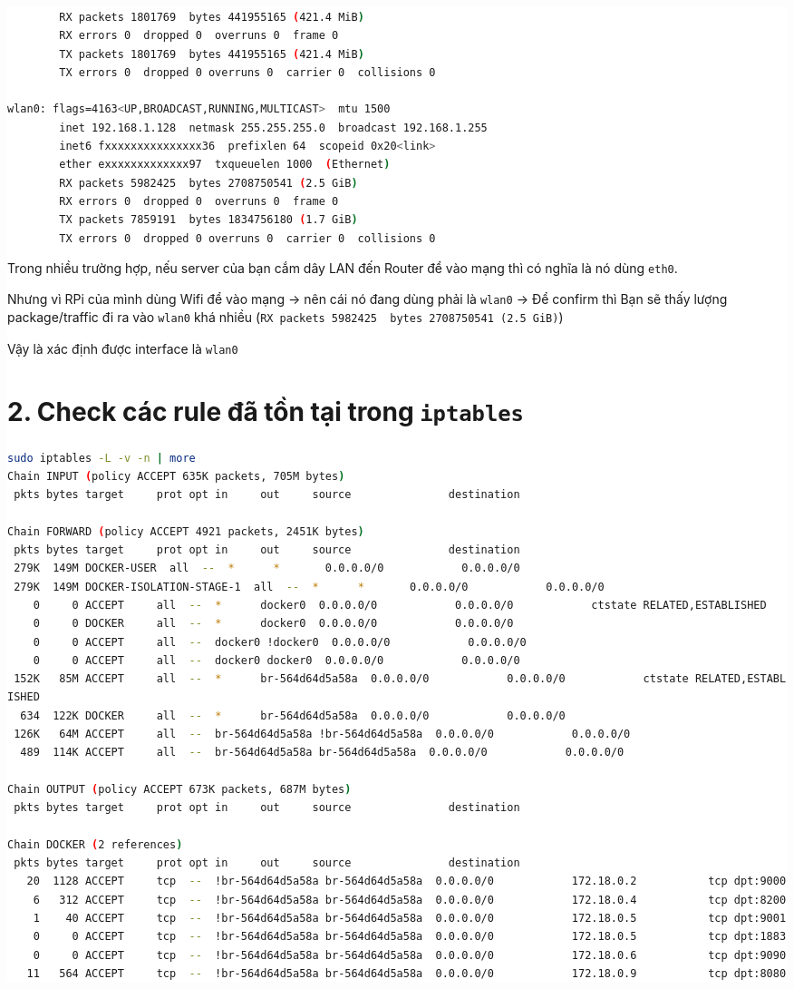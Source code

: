```sh
        RX packets 1801769  bytes 441955165 (421.4 MiB)
        RX errors 0  dropped 0  overruns 0  frame 0
        TX packets 1801769  bytes 441955165 (421.4 MiB)
        TX errors 0  dropped 0 overruns 0  carrier 0  collisions 0

wlan0: flags=4163<UP,BROADCAST,RUNNING,MULTICAST>  mtu 1500
        inet 192.168.1.128  netmask 255.255.255.0  broadcast 192.168.1.255
        inet6 fxxxxxxxxxxxxxxx36  prefixlen 64  scopeid 0x20<link>
        ether exxxxxxxxxxxxx97  txqueuelen 1000  (Ethernet)
        RX packets 5982425  bytes 2708750541 (2.5 GiB)
        RX errors 0  dropped 0  overruns 0  frame 0
        TX packets 7859191  bytes 1834756180 (1.7 GiB)
        TX errors 0  dropped 0 overruns 0  carrier 0  collisions 0
```
Trong nhiều trường hợp, nếu server của bạn cắm dây LAN đến Router để vào mạng thì có nghĩa là nó dùng `eth0`.

Nhưng vì RPi của mình dùng Wifi để vào mạng -> nên cái nó đang dùng phải là `wlan0` -> Để confirm thì Bạn sẽ thấy lượng package/traffic đi ra vào `wlan0` khá nhiều (`RX packets 5982425  bytes 2708750541 (2.5 GiB)`)

Vậy là xác định được interface là `wlan0`

# 2. Check các rule đã tồn tại trong `iptables`

```sh
sudo iptables -L -v -n | more
Chain INPUT (policy ACCEPT 635K packets, 705M bytes)
 pkts bytes target     prot opt in     out     source               destination

Chain FORWARD (policy ACCEPT 4921 packets, 2451K bytes)
 pkts bytes target     prot opt in     out     source               destination
 279K  149M DOCKER-USER  all  --  *      *       0.0.0.0/0            0.0.0.0/0
 279K  149M DOCKER-ISOLATION-STAGE-1  all  --  *      *       0.0.0.0/0            0.0.0.0/0
    0     0 ACCEPT     all  --  *      docker0  0.0.0.0/0            0.0.0.0/0            ctstate RELATED,ESTABLISHED
    0     0 DOCKER     all  --  *      docker0  0.0.0.0/0            0.0.0.0/0
    0     0 ACCEPT     all  --  docker0 !docker0  0.0.0.0/0            0.0.0.0/0
    0     0 ACCEPT     all  --  docker0 docker0  0.0.0.0/0            0.0.0.0/0
 152K   85M ACCEPT     all  --  *      br-564d64d5a58a  0.0.0.0/0            0.0.0.0/0            ctstate RELATED,ESTABLISHED
  634  122K DOCKER     all  --  *      br-564d64d5a58a  0.0.0.0/0            0.0.0.0/0
 126K   64M ACCEPT     all  --  br-564d64d5a58a !br-564d64d5a58a  0.0.0.0/0            0.0.0.0/0
  489  114K ACCEPT     all  --  br-564d64d5a58a br-564d64d5a58a  0.0.0.0/0            0.0.0.0/0

Chain OUTPUT (policy ACCEPT 673K packets, 687M bytes)
 pkts bytes target     prot opt in     out     source               destination

Chain DOCKER (2 references)
 pkts bytes target     prot opt in     out     source               destination
   20  1128 ACCEPT     tcp  --  !br-564d64d5a58a br-564d64d5a58a  0.0.0.0/0            172.18.0.2           tcp dpt:9000
    6   312 ACCEPT     tcp  --  !br-564d64d5a58a br-564d64d5a58a  0.0.0.0/0            172.18.0.4           tcp dpt:8200
    1    40 ACCEPT     tcp  --  !br-564d64d5a58a br-564d64d5a58a  0.0.0.0/0            172.18.0.5           tcp dpt:9001
    0     0 ACCEPT     tcp  --  !br-564d64d5a58a br-564d64d5a58a  0.0.0.0/0            172.18.0.5           tcp dpt:1883
    0     0 ACCEPT     tcp  --  !br-564d64d5a58a br-564d64d5a58a  0.0.0.0/0            172.18.0.6           tcp dpt:9090
   11   564 ACCEPT     tcp  --  !br-564d64d5a58a br-564d64d5a58a  0.0.0.0/0            172.18.0.9           tcp dpt:8080
```